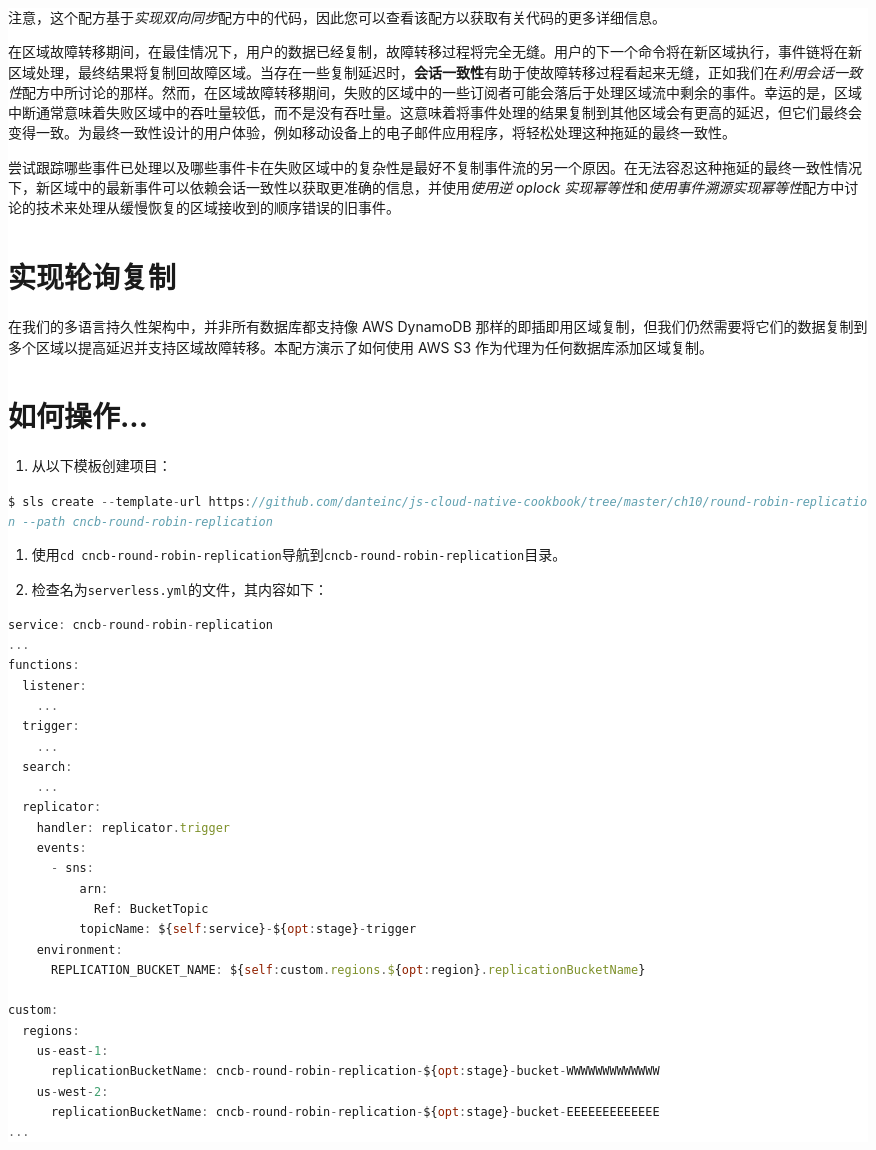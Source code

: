 注意，这个配方基于*实现双向同步*配方中的代码，因此您可以查看该配方以获取有关代码的更多详细信息。

在区域故障转移期间，在最佳情况下，用户的数据已经复制，故障转移过程将完全无缝。用户的下一个命令将在新区域执行，事件链将在新区域处理，最终结果将复制回故障区域。当存在一些复制延迟时，**会话一致性**有助于使故障转移过程看起来无缝，正如我们在*利用会话一致性*配方中所讨论的那样。然而，在区域故障转移期间，失败的区域中的一些订阅者可能会落后于处理区域流中剩余的事件。幸运的是，区域中断通常意味着失败区域中的吞吐量较低，而不是没有吞吐量。这意味着将事件处理的结果复制到其他区域会有更高的延迟，但它们最终会变得一致。为最终一致性设计的用户体验，例如移动设备上的电子邮件应用程序，将轻松处理这种拖延的最终一致性。

尝试跟踪哪些事件已处理以及哪些事件卡在失败区域中的复杂性是最好不复制事件流的另一个原因。在无法容忍这种拖延的最终一致性情况下，新区域中的最新事件可以依赖会话一致性以获取更准确的信息，并使用*使用逆 oplock 实现幂等性*和*使用事件溯源实现幂等性*配方中讨论的技术来处理从缓慢恢复的区域接收到的顺序错误的旧事件。

# 实现轮询复制

在我们的多语言持久性架构中，并非所有数据库都支持像 AWS DynamoDB 那样的即插即用区域复制，但我们仍然需要将它们的数据复制到多个区域以提高延迟并支持区域故障转移。本配方演示了如何使用 AWS S3 作为代理为任何数据库添加区域复制。

# 如何操作...

1.  从以下模板创建项目：

```js
$ sls create --template-url https://github.com/danteinc/js-cloud-native-cookbook/tree/master/ch10/round-robin-replication --path cncb-round-robin-replication
```

1.  使用`cd cncb-round-robin-replication`导航到`cncb-round-robin-replication`目录。

1.  检查名为`serverless.yml`的文件，其内容如下：

```js
service: cncb-round-robin-replication
...
functions:
  listener:
    ...
  trigger:
    ...
  search:
    ...
  replicator:
    handler: replicator.trigger
    events:
      - sns:
          arn: 
            Ref: BucketTopic
          topicName: ${self:service}-${opt:stage}-trigger
    environment:
      REPLICATION_BUCKET_NAME: ${self:custom.regions.${opt:region}.replicationBucketName}

custom:
  regions:
    us-east-1:
      replicationBucketName: cncb-round-robin-replication-${opt:stage}-bucket-WWWWWWWWWWWWW
    us-west-2:
      replicationBucketName: cncb-round-robin-replication-${opt:stage}-bucket-EEEEEEEEEEEEE
...
```
